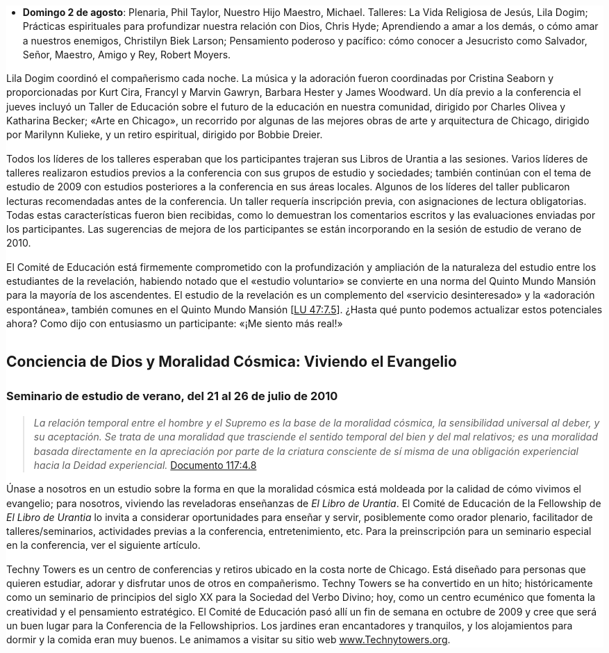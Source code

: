 - **Domingo 2 de agosto**: Plenaria, Phil Taylor, Nuestro Hijo Maestro, Michael. Talleres: La Vida Religiosa de Jesús, Lila Dogim; Prácticas espirituales para profundizar nuestra relación con Dios, Chris Hyde; Aprendiendo a amar a los demás, o cómo amar a nuestros enemigos, Christilyn Biek Larson; Pensamiento poderoso y pacífico: cómo conocer a Jesucristo como Salvador, Señor, Maestro, Amigo y Rey, Robert Moyers.

Lila Dogim coordinó el compañerismo cada noche. La música y la adoración fueron coordinadas por Cristina Seaborn y proporcionadas por Kurt Cira, Francyl y Marvin Gawryn, Barbara Hester y James Woodward. Un día previo a la conferencia el jueves incluyó un Taller de Educación sobre el futuro de la educación en nuestra comunidad, dirigido por Charles Olivea y Katharina Becker; «Arte en Chicago», un recorrido por algunas de las mejores obras de arte y arquitectura de Chicago, dirigido por Marilynn Kulieke, y un retiro espiritual, dirigido por Bobbie Dreier.

Todos los líderes de los talleres esperaban que los participantes trajeran sus Libros de Urantia a las sesiones. Varios líderes de talleres realizaron estudios previos a la conferencia con sus grupos de estudio y sociedades; también continúan con el tema de estudio de 2009 con estudios posteriores a la conferencia en sus áreas locales. Algunos de los líderes del taller publicaron lecturas recomendadas antes de la conferencia. Un taller requería inscripción previa, con asignaciones de lectura obligatorias. Todas estas características fueron bien recibidas, como lo demuestran los comentarios escritos y las evaluaciones enviadas por los participantes. Las sugerencias de mejora de los participantes se están incorporando en la sesión de estudio de verano de 2010.

El Comité de Educación está firmemente comprometido con la profundización y ampliación de la naturaleza del estudio entre los estudiantes de la revelación, habiendo notado que el «estudio voluntario» se convierte en una norma del Quinto Mundo Mansión para la mayoría de los ascendentes. El estudio de la revelación es un complemento del «servicio desinteresado» y la «adoración espontánea», también comunes en el Quinto Mundo Mansión <a id="a248_434"></a>[[LU 47:7.5](/es/The_Urantia_Book/47#p7_5)]. ¿Hasta qué punto podemos actualizar estos potenciales ahora? Como dijo con entusiasmo un participante: «¡Me siento más real!»

## Conciencia de Dios y Moralidad Cósmica: Viviendo el Evangelio

### Seminario de estudio de verano, del 21 al 26 de julio de 2010

> _La relación temporal entre el hombre y el Supremo es la base de la moralidad cósmica, la sensibilidad universal al deber, y su aceptación. Se trata de una moralidad que trasciende el sentido temporal del bien y del mal relativos; es una moralidad basada directamente en la apreciación por parte de la criatura consciente de sí misma de una obligación experiencial hacia la Deidad experiencial._ <a id="a254_398"></a>[Documento 117:4.8](/es/The_Urantia_Book/117#p4_8)

Únase a nosotros en un estudio sobre la forma en que la moralidad cósmica está moldeada por la calidad de cómo vivimos el evangelio; para nosotros, viviendo las reveladoras enseñanzas de _El Libro de Urantia_. El Comité de Educación de la Fellowship de _El Libro de Urantia_ lo invita a considerar oportunidades para enseñar y servir, posiblemente como orador plenario, facilitador de talleres/seminarios, actividades previas a la conferencia, entretenimiento, etc. Para la preinscripción para un seminario especial en la conferencia, ver el siguiente artículo.

Techny Towers es un centro de conferencias y retiros ubicado en la costa norte de Chicago. Está diseñado para personas que quieren estudiar, adorar y disfrutar unos de otros en compañerismo. Techny Towers se ha convertido en un hito; históricamente como un seminario de principios del siglo XX para la Sociedad del Verbo Divino; hoy, como un centro ecuménico que fomenta la creatividad y el pensamiento estratégico. El Comité de Educación pasó allí un fin de semana en octubre de 2009 y cree que será un buen lugar para la Conferencia de la Fellowshiprios. Los jardines eran encantadores y tranquilos, y los alojamientos para dormir y la comida eran muy buenos. Le animamos a visitar su sitio web www.Technytowers.org.
